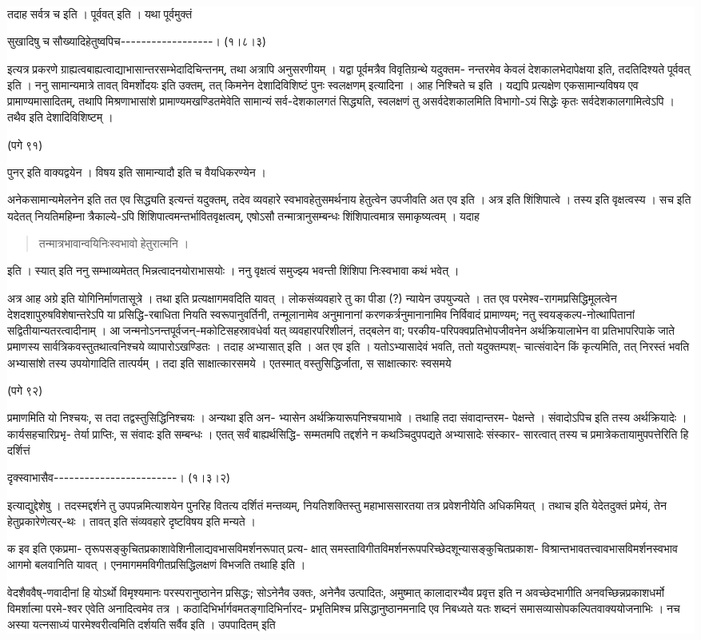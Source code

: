 तदाह सर्वत्र च इति । पूर्ववत् इति । यथा पूर्वमुक्तं

सुखादिषु च सौख्यादिहेतुष्वपिच------------------। (१।८।३)

इत्यत्र प्रकरणे ग्राह्यत्वबाह्यत्वाद्याभासान्तरसम्भेदादिचिन्तनम्, तथा अत्रापि अनुसरणीयम् । यद्वा पूर्वमत्रैव विवृतिग्रन्थे यदुक्तम- नन्तरमेव केवलं देशकालभेदापेक्षया इति, तदतिदिश्यते पूर्ववत् इति । ननु सामान्यमात्रे तावत् विमर्शोदयः इति उक्तम्, तत् किमनेन देशादिविशिष्टं पुनः स्वलक्षणम् इत्यादिना । आह निश्चिते च इति । यद्यपि प्रत्यक्षेण एकसामान्यविषय एव प्रामाण्यमासादितम्, तथापि मिश्रणाभासांशे प्रामाण्यमखण्डितमेवेति सामान्यं सर्व-देशकालगतं सिद्ध्यति, स्वलक्षणं तु असर्वदेशकालमिति विभागो-ऽयं सिद्धेः कृतः सर्वदेशकालगामित्वेऽपि । तथैव इति देशादिविशिष्टम् ।

(पगे ९१)

पुनर् इति वाक्यद्वयेन । विषय इति सामान्यादौ इति च वैयधिकरण्येन ।

अनेकसामान्यमेलनेन इति तत एव सिद्ध्यति इत्यन्तं यदुक्तम्, तदेव व्यवहारे स्वभावहेतुसमर्थनाय हेतुत्वेन उपजीवति अत एव इति । अत्र इति शिंशिपात्वे । तस्य इति वृक्षत्वस्य । सच इति यदेतत् नियतिमहिम्ना त्रैकाल्ये-ऽपि शिंशिपात्वमन्तर्भावितवृक्षत्वम्, एषोऽसौ तन्मात्रानुसम्बन्धः शिंशिपात्वमात्र समाकृष्यत्वम् । यदाह


> तन्मात्रभावान्वयिनिःस्वभावो हेतुरात्मनि ।

इति । स्यात् इति ननु सम्भाव्यमेतत् भिन्नत्वादनयोराभासयोः । ननु वृक्षत्वं समुज्झ्य भवन्ती शिंशिपा निःस्वभावा कथं भवेत् ।

अत्र आह अग्रे इति योगिनिर्माणतासूत्रे । तथा इति प्रत्यक्षागमवदिति यावत् । लोकसंव्यवहारे तु का पीडा (?) न्यायेन उपयुज्यते । तत एव परमेश्व-रागमप्रसिद्धिमूलत्वेन देशदशापुरुषविशेषान्तरेऽपि या प्रसिद्धि-रबाधिता नियति स्वरूपानुवर्तिनी, तन्मूलानामेव अनुमानानां करणकर्त्रनुमानानामिव निर्विवादं प्रामाण्यम्; नतु स्वयङ्कल्प-नोत्थापितानां सद्वितीयान्यतरत्वादीनाम् । आ जन्मनोऽनन्तपूर्वजन्-मकोटिसहस्रावधेर्वा यत् व्यवहारपरिशीलनं, तद्बलेन वा; परकीय-परिपक्वप्रतिभोपजीवनेन अर्थक्रियालाभेन वा प्रतिभापरिपाके जाते प्रमाणस्य सार्वत्रिकवस्तुतथात्वनिश्चये व्यापारोऽखण्डितः । तदाह अभ्यासात् इति । अत एव इति । यतोऽभ्यासादेवं भवति, ततो यदुक्तम्पश्- चात्संवादेन किं कृत्यमिति, तत् निरस्तं भवति अभ्यासांशे तस्य उपयोगादिति तात्पर्यम् । तदा इति साक्षात्कारसमये । एतस्मात् वस्तुसिद्धिर्जाता, स साक्षात्कारः स्वसमये

(पगे ९२)

प्रमाणमिति यो निश्चयः, स तदा तद्वस्तुसिद्धिनिश्चयः । अन्यथा इति अन- भ्यासेन अर्थक्रियारूपनिश्चयाभावे । तथाहि तदा संवादान्तरम- पेक्षन्ते । संवादोऽपिच इति तस्य अर्थक्रियादेः । कार्यसहचारिप्रभृ- तेर्या प्राप्तिः, स संवादः इति सम्बन्धः । एतत् सर्वं बाह्यर्थसिद्धि- सम्मतमपि तद्दर्शने न कथञ्चिदुपपद्यते अभ्यासादेः संस्कार- सारत्वात् तस्य च प्रमात्रेकतायामुपपत्तेरिति हि दर्शित्तं

दृक्स्वाभासैव------------------------। (१।३।२)

इत्याद्युद्देशेषु । तदस्मद्दर्शने तु उपपन्नमित्याशयेन पुनरिह वितत्य दर्शितं मन्तव्यम्, नियतिशक्तिस्तु महाभाससारतया तत्र प्रवेशनीयेति अधिकमियत् । तथाच इति येदेतदुक्तं प्रमेयं, तेन हेतुप्रकारेणेत्यर्-थः । तावत् इति संव्यवहारे दृष्टविषय इति मन्यते ।

क इव इति एकप्रमा- तृरूपसङ्कुचितप्रकाशावेशिनीलाद्यवभासविमर्शनरूपात् प्रत्य- क्षात् समस्ताविगीतविमर्शनरूपपरिच्छेदशून्यासङ्कुचितप्रकाश- विश्रान्तभावतत्त्वावभासविमर्शनस्वभाव आगमो बलवानिति यावत् । एनमागममविगीतप्रसिद्धिलक्षणं विभजति तथाहि इति ।

वेदशैववैष्-णवादीनां हि योऽर्थो विमृश्यमानः परस्परानुष्ठानेन प्रसिद्धः; सोऽनेनैव उक्तः, अनेनैव उत्पादितः, अमुष्मात् कालादारभ्यैव प्रवृत्त इति न अवच्छेदभागीति अनवच्छिन्नप्रकाशधर्मो विमर्शात्मा परमे-श्वर एवेति अनादित्वमेव तत्र । कठादिभिर्भार्गवमतङ्गादिभिर्नारद- प्रभृतिमिश्च प्रसिद्धानुष्ठानमनादि एव निबध्यते यतः शब्दनं समासव्यासोपकल्पितवाक्ययोजनाभिः । नच अस्या यत्नसाध्यं पारमेश्वरीत्वमिति दर्शयति सर्वैव इति । उपपादितम् इति
